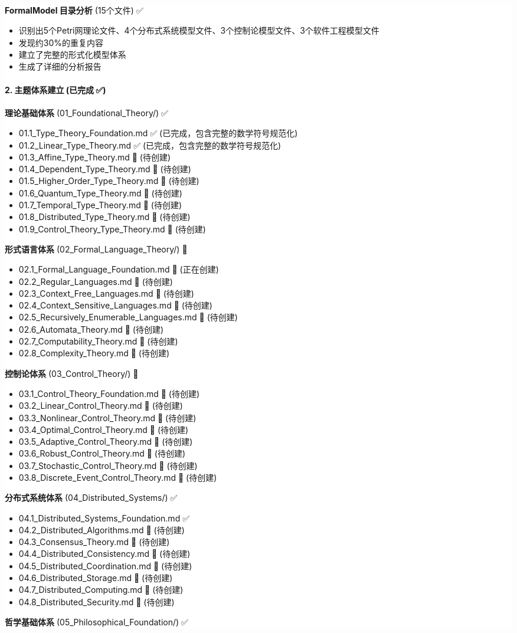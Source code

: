 **FormalModel 目录分析** (15个文件) ✅

- 识别出5个Petri网理论文件、4个分布式系统模型文件、3个控制论模型文件、3个软件工程模型文件
- 发现约30%的重复内容
- 建立了完整的形式化模型体系
- 生成了详细的分析报告

#### 2. 主题体系建立 (已完成 ✅)

**理论基础体系** (01_Foundational_Theory/) ✅

- 01.1_Type_Theory_Foundation.md ✅ (已完成，包含完整的数学符号规范化)
- 01.2_Linear_Type_Theory.md ✅ (已完成，包含完整的数学符号规范化)
- 01.3_Affine_Type_Theory.md 🔄 (待创建)
- 01.4_Dependent_Type_Theory.md 🔄 (待创建)
- 01.5_Higher_Order_Type_Theory.md 🔄 (待创建)
- 01.6_Quantum_Type_Theory.md 🔄 (待创建)
- 01.7_Temporal_Type_Theory.md 🔄 (待创建)
- 01.8_Distributed_Type_Theory.md 🔄 (待创建)
- 01.9_Control_Theory_Type_Theory.md 🔄 (待创建)

**形式语言体系** (02_Formal_Language_Theory/) 🔄

- 02.1_Formal_Language_Foundation.md 🔄 (正在创建)
- 02.2_Regular_Languages.md 🔄 (待创建)
- 02.3_Context_Free_Languages.md 🔄 (待创建)
- 02.4_Context_Sensitive_Languages.md 🔄 (待创建)
- 02.5_Recursively_Enumerable_Languages.md 🔄 (待创建)
- 02.6_Automata_Theory.md 🔄 (待创建)
- 02.7_Computability_Theory.md 🔄 (待创建)
- 02.8_Complexity_Theory.md 🔄 (待创建)

**控制论体系** (03_Control_Theory/) 🔄

- 03.1_Control_Theory_Foundation.md 🔄 (待创建)
- 03.2_Linear_Control_Theory.md 🔄 (待创建)
- 03.3_Nonlinear_Control_Theory.md 🔄 (待创建)
- 03.4_Optimal_Control_Theory.md 🔄 (待创建)
- 03.5_Adaptive_Control_Theory.md 🔄 (待创建)
- 03.6_Robust_Control_Theory.md 🔄 (待创建)
- 03.7_Stochastic_Control_Theory.md 🔄 (待创建)
- 03.8_Discrete_Event_Control_Theory.md 🔄 (待创建)

**分布式系统体系** (04_Distributed_Systems/) ✅

- 04.1_Distributed_Systems_Foundation.md ✅
- 04.2_Distributed_Algorithms.md 🔄 (待创建)
- 04.3_Consensus_Theory.md 🔄 (待创建)
- 04.4_Distributed_Consistency.md 🔄 (待创建)
- 04.5_Distributed_Coordination.md 🔄 (待创建)
- 04.6_Distributed_Storage.md 🔄 (待创建)
- 04.7_Distributed_Computing.md 🔄 (待创建)
- 04.8_Distributed_Security.md 🔄 (待创建)

**哲学基础体系** (05_Philosophical_Foundation/) ✅
